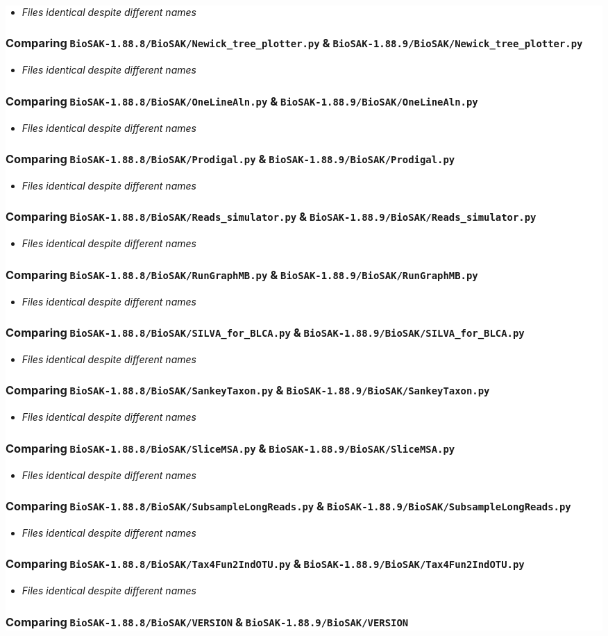  * *Files identical despite different names*

### Comparing `BioSAK-1.88.8/BioSAK/Newick_tree_plotter.py` & `BioSAK-1.88.9/BioSAK/Newick_tree_plotter.py`

 * *Files identical despite different names*

### Comparing `BioSAK-1.88.8/BioSAK/OneLineAln.py` & `BioSAK-1.88.9/BioSAK/OneLineAln.py`

 * *Files identical despite different names*

### Comparing `BioSAK-1.88.8/BioSAK/Prodigal.py` & `BioSAK-1.88.9/BioSAK/Prodigal.py`

 * *Files identical despite different names*

### Comparing `BioSAK-1.88.8/BioSAK/Reads_simulator.py` & `BioSAK-1.88.9/BioSAK/Reads_simulator.py`

 * *Files identical despite different names*

### Comparing `BioSAK-1.88.8/BioSAK/RunGraphMB.py` & `BioSAK-1.88.9/BioSAK/RunGraphMB.py`

 * *Files identical despite different names*

### Comparing `BioSAK-1.88.8/BioSAK/SILVA_for_BLCA.py` & `BioSAK-1.88.9/BioSAK/SILVA_for_BLCA.py`

 * *Files identical despite different names*

### Comparing `BioSAK-1.88.8/BioSAK/SankeyTaxon.py` & `BioSAK-1.88.9/BioSAK/SankeyTaxon.py`

 * *Files identical despite different names*

### Comparing `BioSAK-1.88.8/BioSAK/SliceMSA.py` & `BioSAK-1.88.9/BioSAK/SliceMSA.py`

 * *Files identical despite different names*

### Comparing `BioSAK-1.88.8/BioSAK/SubsampleLongReads.py` & `BioSAK-1.88.9/BioSAK/SubsampleLongReads.py`

 * *Files identical despite different names*

### Comparing `BioSAK-1.88.8/BioSAK/Tax4Fun2IndOTU.py` & `BioSAK-1.88.9/BioSAK/Tax4Fun2IndOTU.py`

 * *Files identical despite different names*

### Comparing `BioSAK-1.88.8/BioSAK/VERSION` & `BioSAK-1.88.9/BioSAK/VERSION`
